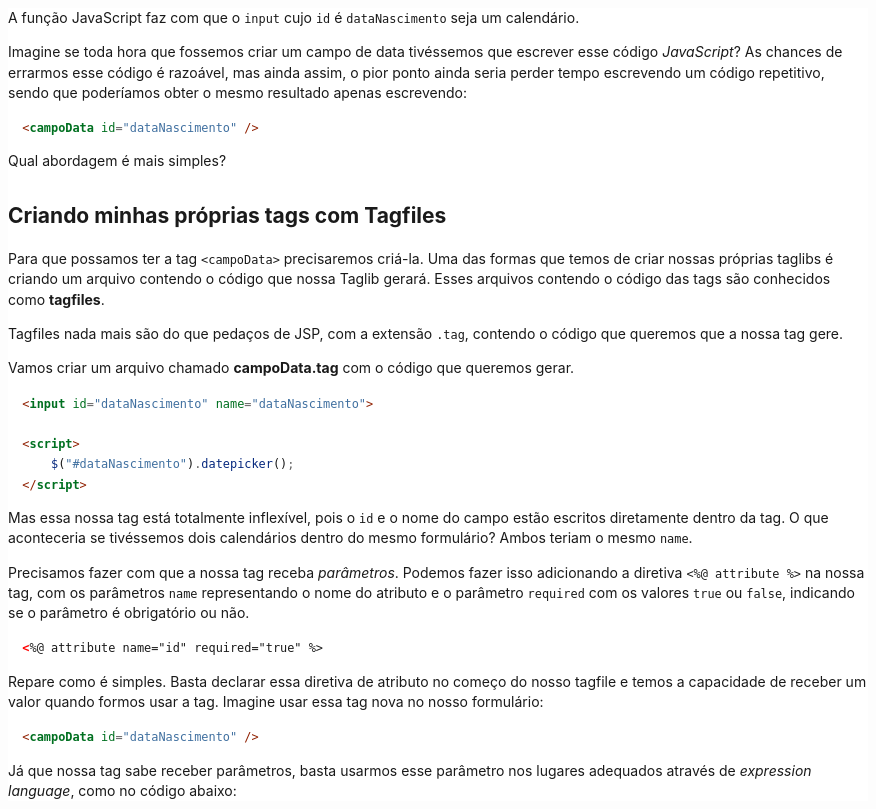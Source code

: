 A função JavaScript faz com que o `input` cujo `id` é `dataNascimento` seja um calendário.

Imagine se toda hora que fossemos criar um campo de data tivéssemos que escrever esse código _JavaScript_?
As chances de errarmos esse código é razoável, mas ainda assim, o pior ponto ainda seria perder tempo
escrevendo um código repetitivo, sendo que poderíamos obter o mesmo resultado apenas escrevendo:

``` html
  <campoData id="dataNascimento" />
```

Qual abordagem é mais simples?

## Criando minhas próprias tags com Tagfiles

Para que possamos ter a tag `<campoData>` precisaremos criá-la. Uma das formas que temos de criar
nossas próprias taglibs é criando um arquivo contendo o código que nossa Taglib gerará. Esses arquivos
contendo o código das tags são conhecidos como **tagfiles**.

Tagfiles nada mais são do que pedaços de JSP, com a extensão `.tag`, contendo o código que queremos que
a nossa tag gere.

Vamos criar um arquivo chamado **campoData.tag** com o código que queremos gerar.

``` html
  <input id="dataNascimento" name="dataNascimento">

  <script>
      $("#dataNascimento").datepicker();
  </script>
```

Mas essa nossa tag está totalmente inflexível, pois o `id` e o nome do
campo estão escritos diretamente dentro da tag. O que aconteceria se tivéssemos
dois calendários dentro do mesmo formulário? Ambos teriam o mesmo `name`.

Precisamos fazer com que a nossa tag receba _parâmetros_. Podemos fazer isso
adicionando a diretiva `<%@ attribute %>` na nossa tag, com os parâmetros
`name` representando o nome do atributo e o parâmetro `required`
com os valores `true` ou `false`, indicando se o parâmetro é obrigatório
ou não.

``` html
  <%@ attribute name="id" required="true" %>
```

Repare como é simples. Basta declarar essa diretiva de atributo no começo do nosso tagfile e
temos a capacidade de receber um valor quando formos usar a tag. Imagine usar essa tag
nova no nosso formulário:

``` html
  <campoData id="dataNascimento" />
```

Já que nossa tag sabe receber parâmetros, basta usarmos esse parâmetro nos lugares adequados
através de _expression language_, como no código abaixo:
